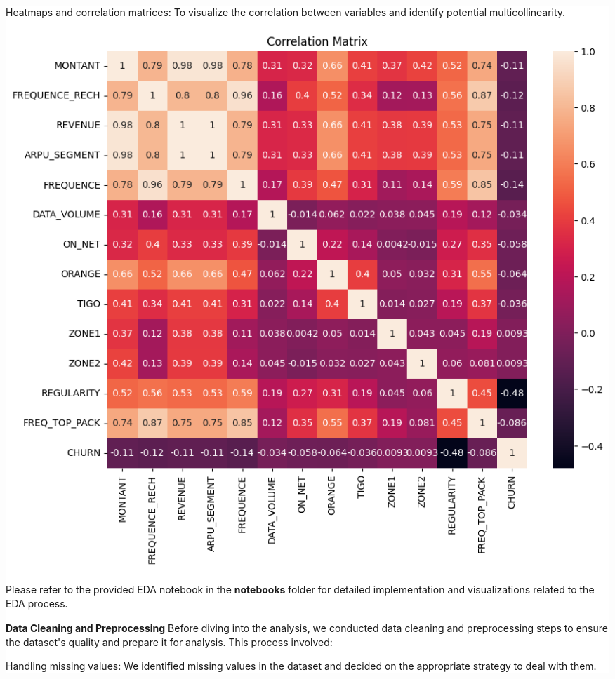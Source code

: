Heatmaps and correlation matrices: To visualize the correlation between variables and identify potential multicollinearity.

![heatmap](./images/Heatmap.png)

Please refer to the provided EDA notebook in the **notebooks**  folder for detailed implementation and visualizations related to the EDA process.

**Data Cleaning and Preprocessing**
Before diving into the analysis, we conducted data cleaning and preprocessing steps to ensure the dataset's quality and prepare it for analysis. This process involved:

Handling missing values: We identified missing values in the dataset and decided on the appropriate strategy to deal with them. 

